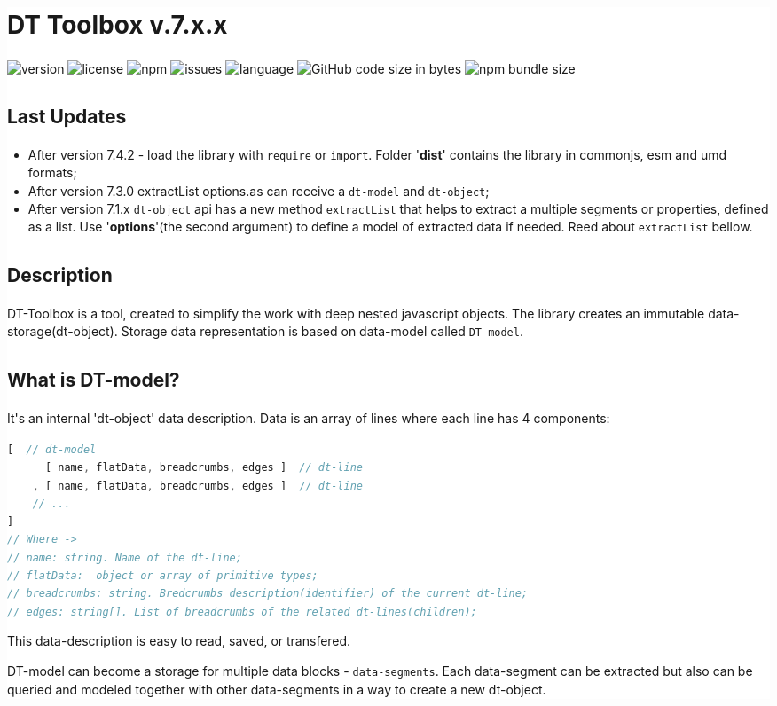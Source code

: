 # DT Toolbox v.7.x.x

![version](https://img.shields.io/github/package-json/v/peterNaydenov/dt-toolbox)
![license](https://img.shields.io/github/license/peterNaydenov/dt-toolbox)
![npm](https://img.shields.io/npm/dt/dt-toolbox)
![issues](https://img.shields.io/github/issues/peterNaydenov/dt-toolbox)
![language](https://img.shields.io/github/languages/top/peterNaydenov/dt-toolbox)
![GitHub code size in bytes](https://img.shields.io/github/languages/code-size/peterNaydenov/dt-toolbox)
![npm bundle size](https://img.shields.io/bundlephobia/min/dt-toolbox)




## Last Updates
- After version 7.4.2 - load the library with `require` or `import`. Folder '**dist**' contains the library in commonjs, esm and umd formats;
- After version 7.3.0 extractList options.as can receive a `dt-model` and `dt-object`;
- After version 7.1.x `dt-object` api has a new method `extractList` that helps to extract a multiple segments or properties, defined as a list. Use '**options**'(the second argument) to define a model of extracted data if needed. Reed about `extractList` bellow.



## Description

DT-Toolbox is a tool, created to simplify the work with deep nested javascript objects. 
The library creates an immutable data-storage(dt-object). Storage data representation is based on data-model called `DT-model`.

 ## What is DT-model?
It's an internal 'dt-object' data description. Data is an array of lines where each line has 4 components:
```js
[  // dt-model
      [ name, flatData, breadcrumbs, edges ]  // dt-line
    , [ name, flatData, breadcrumbs, edges ]  // dt-line
    // ...
]
// Where ->
// name: string. Name of the dt-line;
// flatData:  object or array of primitive types;
// breadcrumbs: string. Bredcrumbs description(identifier) of the current dt-line;
// edges: string[]. List of breadcrumbs of the related dt-lines(children);
```

This data-description is easy to read, saved, or transfered.

DT-model can become a storage for multiple data blocks - `data-segments`. Each data-segment can be extracted but also can be queried and modeled together with other data-segments in a way to create a new dt-object.
